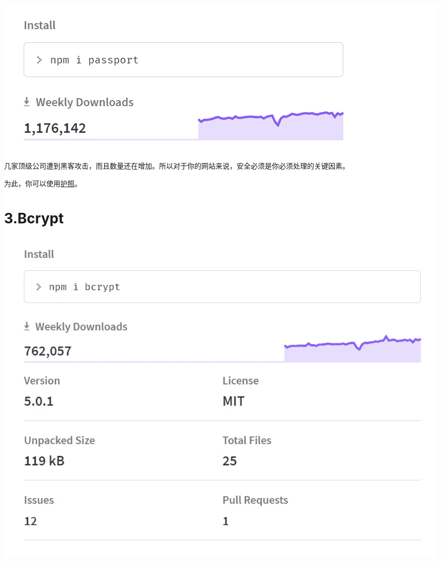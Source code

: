 ![](img/a85d985627d4732c2c5bed4af3e3603f.png)

几家顶级公司遭到黑客攻击，而且数量还在增加。所以对于你的网站来说，安全必须是你必须处理的关键因素。

为此，你可以使用[护照](https://www.npmjs.com/package/passport)。

# 3.Bcrypt

![](img/e90dc37fe600a5f52eac808cc180558e.png)
